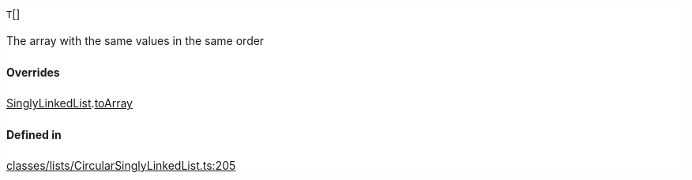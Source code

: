 `T`[]

The array with the same values in the same order

#### Overrides

[SinglyLinkedList](SinglyLinkedList.md).[toArray](SinglyLinkedList.md#toarray)

#### Defined in

[classes/lists/CircularSinglyLinkedList.ts:205](https://github.com/daymxn/roblox-LinkedLists/blob/8baa320/src/classes/lists/CircularSinglyLinkedList.ts#L205)
